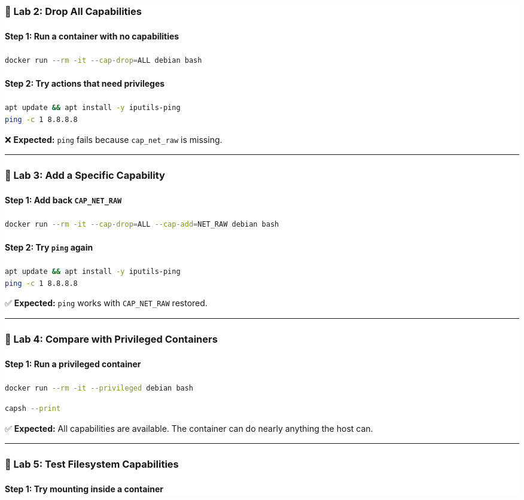 
### 🔹 Lab 2: Drop All Capabilities

#### Step 1: Run a container with no capabilities

```bash
docker run --rm -it --cap-drop=ALL debian bash
```

#### Step 2: Try actions that need privileges

```bash
apt update && apt install -y iputils-ping
ping -c 1 8.8.8.8
```

❌ **Expected:** `ping` fails because `cap_net_raw` is missing.

---

### 🔹 Lab 3: Add a Specific Capability

#### Step 1: Add back `CAP_NET_RAW`

```bash
docker run --rm -it --cap-drop=ALL --cap-add=NET_RAW debian bash
```

#### Step 2: Try `ping` again

```bash
apt update && apt install -y iputils-ping
ping -c 1 8.8.8.8
```

✅ **Expected:** `ping` works with `CAP_NET_RAW` restored.

---

### 🔹 Lab 4: Compare with Privileged Containers

#### Step 1: Run a privileged container

```bash
docker run --rm -it --privileged debian bash
```

```bash
capsh --print
```

✅ **Expected:** All capabilities are available. The container can do nearly anything the host can.

---

### 🔹 Lab 5: Test Filesystem Capabilities

#### Step 1: Try mounting inside a container
